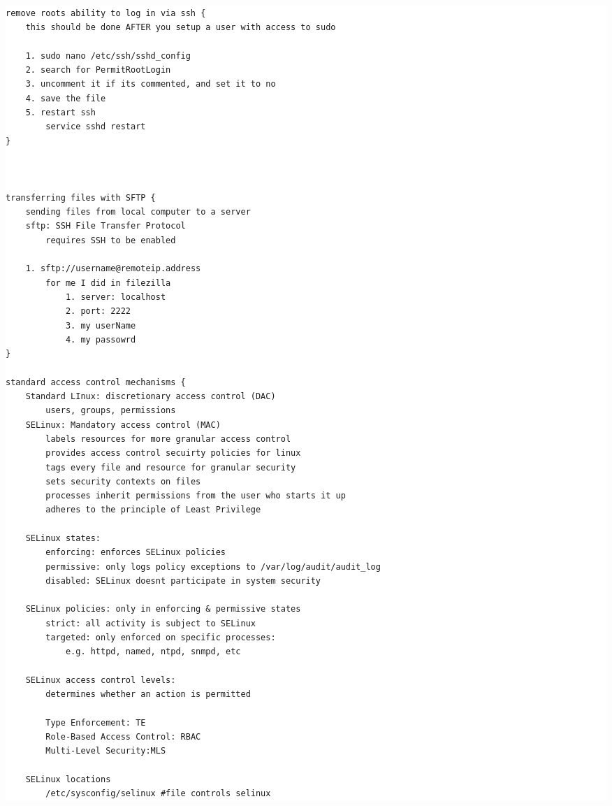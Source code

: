 	remove roots ability to log in via ssh {
		this should be done AFTER you setup a user with access to sudo

		1. sudo nano /etc/ssh/sshd_config
		2. search for PermitRootLogin
		3. uncomment it if its commented, and set it to no
		4. save the file
		5. restart ssh
			service sshd restart
	}



	transferring files with SFTP {
		sending files from local computer to a server
		sftp: SSH File Transfer Protocol
			requires SSH to be enabled

		1. sftp://username@remoteip.address
			for me I did in filezilla
				1. server: localhost
				2. port: 2222
				3. my userName
				4. my passowrd
	}

	standard access control mechanisms {
		Standard LInux: discretionary access control (DAC)
			users, groups, permissions
		SELinux: Mandatory access control (MAC)
			labels resources for more granular access control
			provides access control secuirty policies for linux
			tags every file and resource for granular security
			sets security contexts on files
			processes inherit permissions from the user who starts it up
			adheres to the principle of Least Privilege

		SELinux states:
			enforcing: enforces SELinux policies
			permissive:	only logs policy exceptions to /var/log/audit/audit_log
			disabled: SELinux doesnt participate in system security

		SELinux policies: only in enforcing & permissive states
			strict: all activity is subject to SELinux
			targeted: only enforced on specific processes:
				e.g. httpd, named, ntpd, snmpd, etc

		SELinux access control levels:
			determines whether an action is permitted

			Type Enforcement: TE
			Role-Based Access Control: RBAC
			Multi-Level Security:MLS

		SELinux locations
			/etc/sysconfig/selinux #file controls selinux
